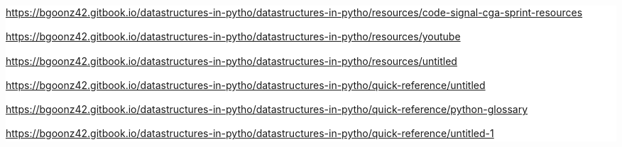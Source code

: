 <span class="text-4505230f--TextH400-3033861f--textContentFamily-49a318e1"><span data-key="6047a36a614648549960c0c025fe73f4"><span data-offset-key="6047a36a614648549960c0c025fe73f4:0"><span data-slate-zero-width="z">​</span></span></span><a href="resources/code-signal-cga-sprint-resources.html" class="link-a079aa82--primary-53a25e66--link-faf6c434"><span data-key="9a3ebbc4259347c4885d9835326c2988"><span data-offset-key="9a3ebbc4259347c4885d9835326c2988:0">https://bgoonz42.gitbook.io/datastructures-in-pytho/datastructures-in-pytho/resources/code-signal-cga-sprint-resources</span></span></a><span data-key="231d8fc82db849b5a1e4665df156b532"><span data-offset-key="231d8fc82db849b5a1e4665df156b532:0"><span data-slate-zero-width="z">​</span></span></span></span>

<span class="text-4505230f--TextH400-3033861f--textContentFamily-49a318e1"><span data-key="867fb7d4624a4ab2aca5a07a8b47ba6a"><span data-offset-key="867fb7d4624a4ab2aca5a07a8b47ba6a:0"><span data-slate-zero-width="z">​</span></span></span><a href="resources/youtube.html" class="link-a079aa82--primary-53a25e66--link-faf6c434"><span data-key="056da1d440074ff19e04ff29a7ff3bf5"><span data-offset-key="056da1d440074ff19e04ff29a7ff3bf5:0">https://bgoonz42.gitbook.io/datastructures-in-pytho/datastructures-in-pytho/resources/youtube</span></span></a><span data-key="74ec1bf9e4cc4e2bb006d0d2e4493865"><span data-offset-key="74ec1bf9e4cc4e2bb006d0d2e4493865:0"><span data-slate-zero-width="z">​</span></span></span></span>

<span class="text-4505230f--TextH400-3033861f--textContentFamily-49a318e1"><span data-key="5c3734e6039b48fc9b8dc78271b62e0d"><span data-offset-key="5c3734e6039b48fc9b8dc78271b62e0d:0"><span data-slate-zero-width="z">​</span></span></span><a href="resources/untitled.html" class="link-a079aa82--primary-53a25e66--link-faf6c434"><span data-key="768f9d2afdfd4df6a3b285496f2bb834"><span data-offset-key="768f9d2afdfd4df6a3b285496f2bb834:0">https://bgoonz42.gitbook.io/datastructures-in-pytho/datastructures-in-pytho/resources/untitled</span></span></a><span data-key="95720be9ef9e441ebad5062ce401451a"><span data-offset-key="95720be9ef9e441ebad5062ce401451a:0"><span data-slate-zero-width="z">​</span></span></span></span>

<span class="text-4505230f--TextH400-3033861f--textContentFamily-49a318e1"><span data-key="ea135b0bdfe947488583a2c6926854c4"><span data-offset-key="ea135b0bdfe947488583a2c6926854c4:0"><span data-slate-zero-width="z">​</span></span></span><a href="quick-reference/untitled.html" class="link-a079aa82--primary-53a25e66--link-faf6c434"><span data-key="85fbb109e7584e51a3de715447393aa0"><span data-offset-key="85fbb109e7584e51a3de715447393aa0:0">https://bgoonz42.gitbook.io/datastructures-in-pytho/datastructures-in-pytho/quick-reference/untitled</span></span></a><span data-key="b0a7601d5fc54f46ab6810c8245c105a"><span data-offset-key="b0a7601d5fc54f46ab6810c8245c105a:0"><span data-slate-zero-width="z">​</span></span></span></span>

<span class="text-4505230f--TextH400-3033861f--textContentFamily-49a318e1"><span data-key="2a1dd40cae4c4121bab81721c8ea4d37"><span data-offset-key="2a1dd40cae4c4121bab81721c8ea4d37:0"><span data-slate-zero-width="z">​</span></span></span><a href="quick-reference/python-glossary.html" class="link-a079aa82--primary-53a25e66--link-faf6c434"><span data-key="5c901d50de89492488f55f25b718d7cb"><span data-offset-key="5c901d50de89492488f55f25b718d7cb:0">https://bgoonz42.gitbook.io/datastructures-in-pytho/datastructures-in-pytho/quick-reference/python-glossary</span></span></a><span data-key="99dc78e0fbee438ea36c2360436ce515"><span data-offset-key="99dc78e0fbee438ea36c2360436ce515:0"><span data-slate-zero-width="z">​</span></span></span></span>

<span class="text-4505230f--TextH400-3033861f--textContentFamily-49a318e1"><span data-key="bbd88f51811c453c968f23858034b56c"><span data-offset-key="bbd88f51811c453c968f23858034b56c:0"><span data-slate-zero-width="z">​</span></span></span><a href="quick-reference/untitled-1.html" class="link-a079aa82--primary-53a25e66--link-faf6c434"><span data-key="a7e9c17215dc4780bb920d8a9e1b94e1"><span data-offset-key="a7e9c17215dc4780bb920d8a9e1b94e1:0">https://bgoonz42.gitbook.io/datastructures-in-pytho/datastructures-in-pytho/quick-reference/untitled-1</span></span></a><span data-key="fed1becbd3c94265b089e246300cd9bc"><span data-offset-key="fed1becbd3c94265b089e246300cd9bc:0"><span data-slate-zero-width="z">​</span></span></span></span>
